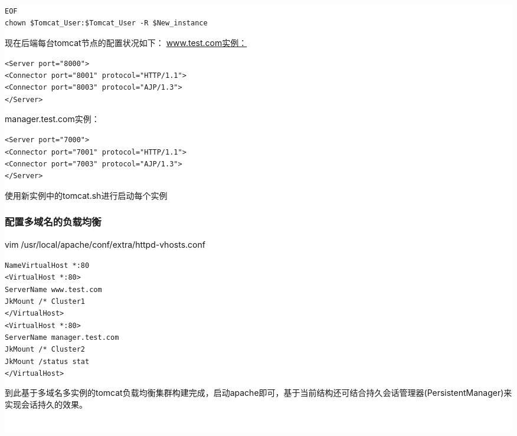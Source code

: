 ```
EOF
chown $Tomcat_User:$Tomcat_User -R $New_instance
```
现在后端每台tomcat节点的配置状况如下：
www.test.com实例：
```
<Server port="8000">
<Connector port="8001" protocol="HTTP/1.1">
<Connector port="8003" protocol="AJP/1.3">
</Server>
```
manager.test.com实例：
```
<Server port="7000">
<Connector port="7001" protocol="HTTP/1.1">
<Connector port="7003" protocol="AJP/1.3">
</Server>
```
使用新实例中的tomcat.sh进行启动每个实例
### 配置多域名的负载均衡
vim /usr/local/apache/conf/extra/httpd-vhosts.conf 
```
NameVirtualHost *:80
<VirtualHost *:80>
ServerName www.test.com
JkMount /* Cluster1
</VirtualHost>
<VirtualHost *:80>
ServerName manager.test.com
JkMount /* Cluster2
JkMount /status stat
</VirtualHost>
```

到此基于多域名多实例的tomcat负载均衡集群构建完成，启动apache即可，基于当前结构还可结合持久会话管理器(PersistentManager)来实现会话持久的效果。





</br>



